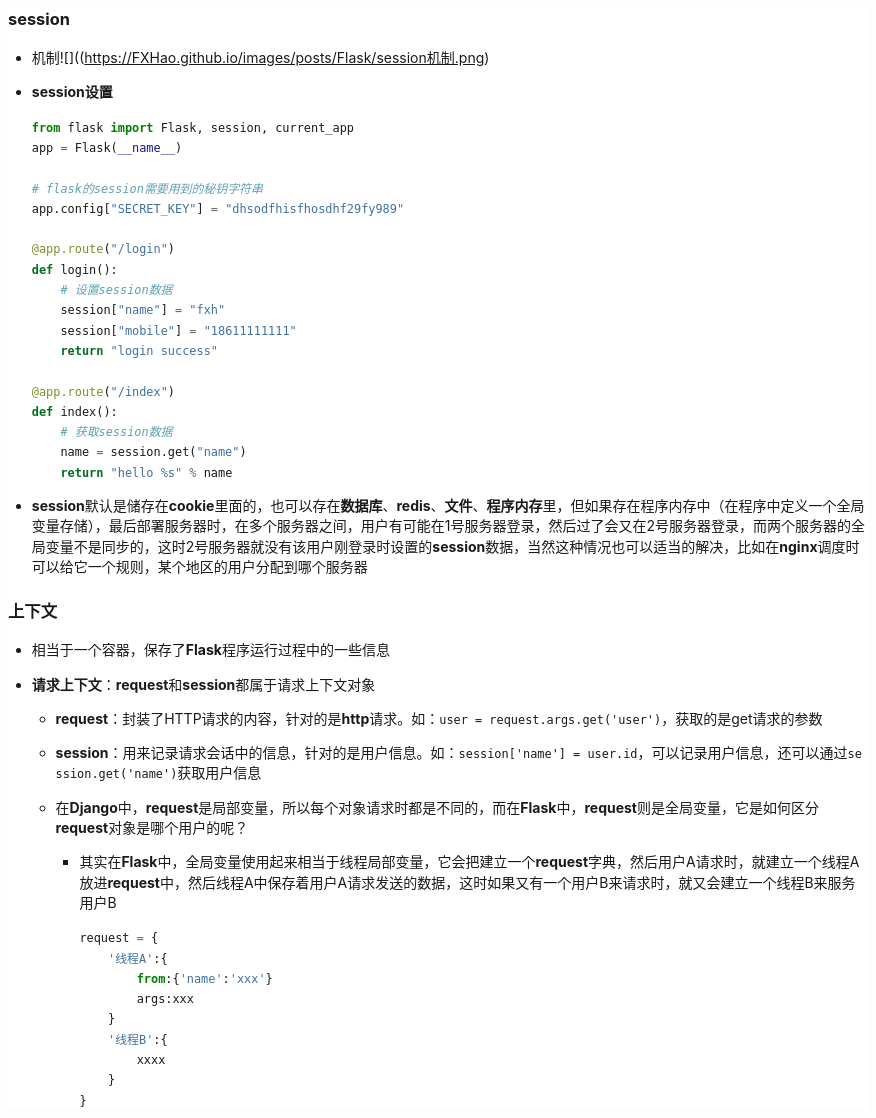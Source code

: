 ### **session**

* 机制![]((https://FXHao.github.io/images/posts/Flask/session机制.png)

* **session设置**

  ```python
  from flask import Flask, session, current_app
  app = Flask(__name__)
  
  # flask的session需要用到的秘钥字符串
  app.config["SECRET_KEY"] = "dhsodfhisfhosdhf29fy989"
  
  @app.route("/login")
  def login():
      # 设置session数据
      session["name"] = "fxh"
      session["mobile"] = "18611111111"
      return "login success"
  
  @app.route("/index")
  def index():
      # 获取session数据
      name = session.get("name")
      return "hello %s" % name
  ```

* **session**默认是储存在**cookie**里面的，也可以存在**数据库**、**redis**、**文件**、**程序内存**里，但如果存在程序内存中（在程序中定义一个全局变量存储），最后部署服务器时，在多个服务器之间，用户有可能在1号服务器登录，然后过了会又在2号服务器登录，而两个服务器的全局变量不是同步的，这时2号服务器就没有该用户刚登录时设置的**session**数据，当然这种情况也可以适当的解决，比如在**nginx**调度时可以给它一个规则，某个地区的用户分配到哪个服务器

### 上下文

* 相当于一个容器，保存了**Flask**程序运行过程中的一些信息

* **请求上下文**：**request**和**session**都属于请求上下文对象

  * **request**：封装了HTTP请求的内容，针对的是**http**请求。如：`user = request.args.get('user')`，获取的是get请求的参数

  * **session**：用来记录请求会话中的信息，针对的是用户信息。如：`session['name'] = user.id`，可以记录用户信息，还可以通过`session.get('name')`获取用户信息

  * 在**Django**中，**request**是局部变量，所以每个对象请求时都是不同的，而在**Flask**中，**request**则是全局变量，它是如何区分**request**对象是哪个用户的呢？

    * 其实在**Flask**中，全局变量使用起来相当于线程局部变量，它会把建立一个**request**字典，然后用户A请求时，就建立一个线程A放进**request**中，然后线程A中保存着用户A请求发送的数据，这时如果又有一个用户B来请求时，就又会建立一个线程B来服务用户B

      ```python
      request = {
          '线程A':{
              from:{'name':'xxx'}
              args:xxx
          }
          '线程B':{
              xxxx
          }
      }
      ```
